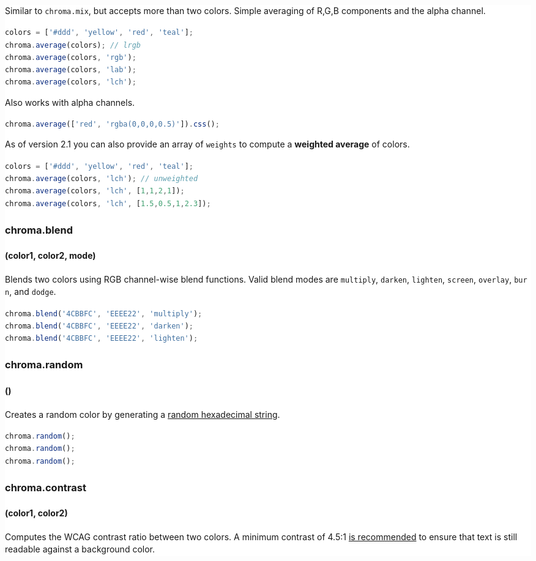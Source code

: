 Similar to `chroma.mix`, but accepts more than two colors. Simple averaging of R,G,B components and the alpha channel.

```js
colors = ['#ddd', 'yellow', 'red', 'teal'];
chroma.average(colors); // lrgb
chroma.average(colors, 'rgb');
chroma.average(colors, 'lab');
chroma.average(colors, 'lch');
```

Also works with alpha channels.

```js
chroma.average(['red', 'rgba(0,0,0,0.5)']).css();
```

As of version 2.1 you can also provide an array of `weights` to
compute a **weighted average** of colors.

```js
colors = ['#ddd', 'yellow', 'red', 'teal'];
chroma.average(colors, 'lch'); // unweighted
chroma.average(colors, 'lch', [1,1,2,1]);
chroma.average(colors, 'lch', [1.5,0.5,1,2.3]);
```


### chroma.blend
#### (color1, color2, mode)

Blends two colors using RGB channel-wise blend functions. Valid blend modes are `multiply`, `darken`, `lighten`, `screen`, `overlay`, `burn`, and `dodge`.

```js
chroma.blend('4CBBFC', 'EEEE22', 'multiply');
chroma.blend('4CBBFC', 'EEEE22', 'darken');
chroma.blend('4CBBFC', 'EEEE22', 'lighten');
```

### chroma.random
#### ()

Creates a random color by generating a [random hexadecimal string](https://github.com/gka/chroma.js/blob/master/src/generator/random.coffee#L3-L7).

```js
chroma.random();
chroma.random();
chroma.random();
```

### chroma.contrast
#### (color1, color2)

Computes the WCAG contrast ratio between two colors. A minimum contrast of 4.5:1 [is recommended](http://www.w3.org/TR/WCAG20-TECHS/G18.html) to ensure that text is still readable against a background color.
